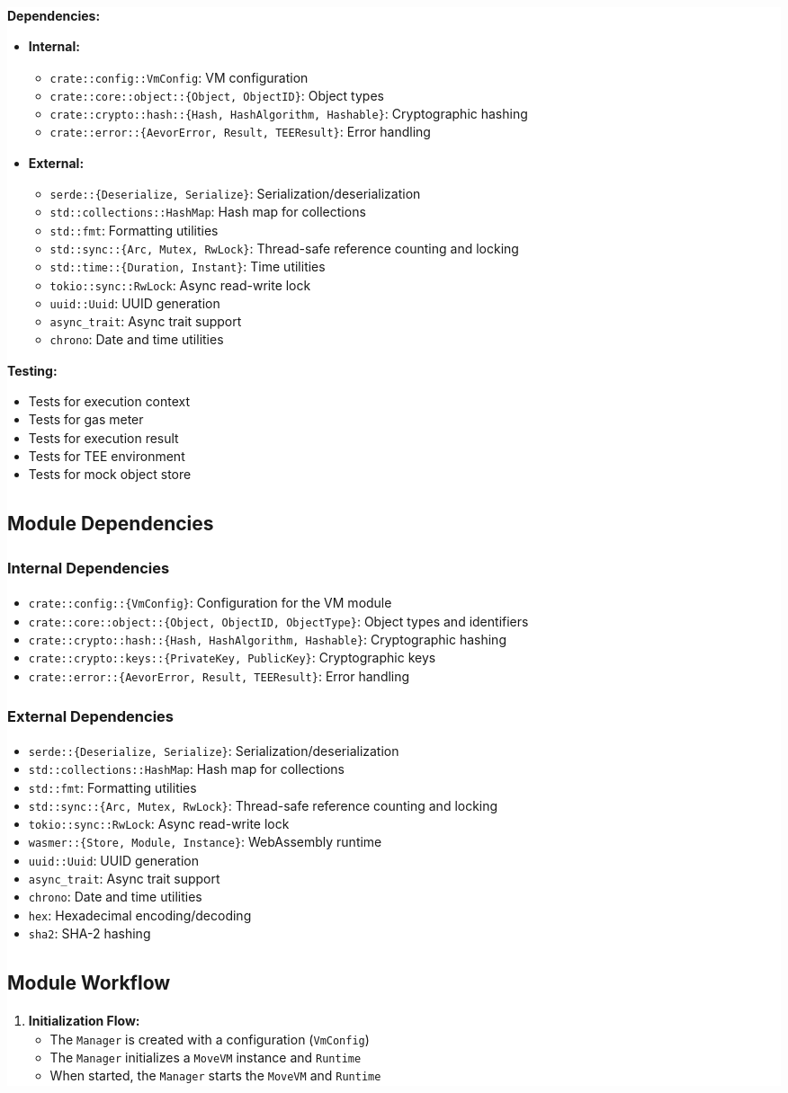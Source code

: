 **Dependencies:**
- **Internal:**
  - `crate::config::VmConfig`: VM configuration
  - `crate::core::object::{Object, ObjectID}`: Object types
  - `crate::crypto::hash::{Hash, HashAlgorithm, Hashable}`: Cryptographic hashing
  - `crate::error::{AevorError, Result, TEEResult}`: Error handling

- **External:**
  - `serde::{Deserialize, Serialize}`: Serialization/deserialization
  - `std::collections::HashMap`: Hash map for collections
  - `std::fmt`: Formatting utilities
  - `std::sync::{Arc, Mutex, RwLock}`: Thread-safe reference counting and locking
  - `std::time::{Duration, Instant}`: Time utilities
  - `tokio::sync::RwLock`: Async read-write lock
  - `uuid::Uuid`: UUID generation
  - `async_trait`: Async trait support
  - `chrono`: Date and time utilities

**Testing:**
- Tests for execution context
- Tests for gas meter
- Tests for execution result
- Tests for TEE environment
- Tests for mock object store

## Module Dependencies

### Internal Dependencies
- `crate::config::{VmConfig}`: Configuration for the VM module
- `crate::core::object::{Object, ObjectID, ObjectType}`: Object types and identifiers
- `crate::crypto::hash::{Hash, HashAlgorithm, Hashable}`: Cryptographic hashing
- `crate::crypto::keys::{PrivateKey, PublicKey}`: Cryptographic keys
- `crate::error::{AevorError, Result, TEEResult}`: Error handling

### External Dependencies
- `serde::{Deserialize, Serialize}`: Serialization/deserialization
- `std::collections::HashMap`: Hash map for collections
- `std::fmt`: Formatting utilities
- `std::sync::{Arc, Mutex, RwLock}`: Thread-safe reference counting and locking
- `tokio::sync::RwLock`: Async read-write lock
- `wasmer::{Store, Module, Instance}`: WebAssembly runtime
- `uuid::Uuid`: UUID generation
- `async_trait`: Async trait support
- `chrono`: Date and time utilities
- `hex`: Hexadecimal encoding/decoding
- `sha2`: SHA-2 hashing

## Module Workflow

1. **Initialization Flow:**
   - The `Manager` is created with a configuration (`VmConfig`)
   - The `Manager` initializes a `MoveVM` instance and `Runtime`
   - When started, the `Manager` starts the `MoveVM` and `Runtime`
